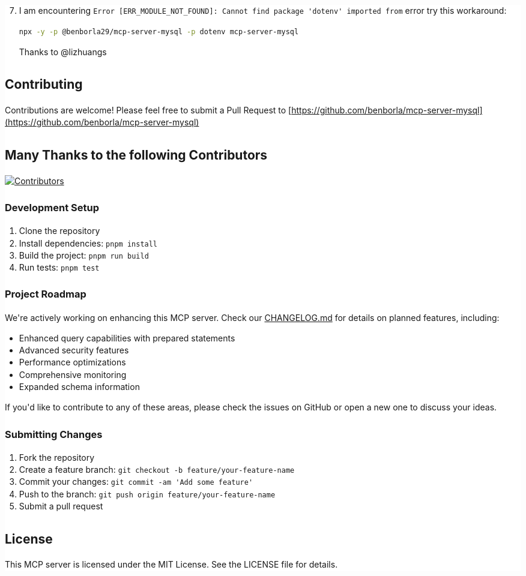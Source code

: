 7. I am encountering `Error [ERR_MODULE_NOT_FOUND]: Cannot find package 'dotenv' imported from` error
   try this workaround:

   ```bash
   npx -y -p @benborla29/mcp-server-mysql -p dotenv mcp-server-mysql
   ```

   Thanks to @lizhuangs

## Contributing

Contributions are welcome! Please feel free to submit a Pull Request to
[https://github.com/benborla/mcp-server-mysql](https://github.com/benborla/mcp-server-mysql)

## Many Thanks to the following Contributors

[![Contributors](https://contrib.rocks/image?repo=benborla/mcp-server-mysql)](https://github.com/benborla/mcp-server-mysql/graphs/contributors)

### Development Setup

1. Clone the repository
2. Install dependencies: `pnpm install`
3. Build the project: `pnpm run build`
4. Run tests: `pnpm test`

### Project Roadmap

We're actively working on enhancing this MCP server. Check our [CHANGELOG.md](./CHANGELOG.md) for details on planned features, including:

- Enhanced query capabilities with prepared statements
- Advanced security features
- Performance optimizations
- Comprehensive monitoring
- Expanded schema information

If you'd like to contribute to any of these areas, please check the issues on GitHub or open a new one to discuss your ideas.

### Submitting Changes

1. Fork the repository
2. Create a feature branch: `git checkout -b feature/your-feature-name`
3. Commit your changes: `git commit -am 'Add some feature'`
4. Push to the branch: `git push origin feature/your-feature-name`
5. Submit a pull request

## License

This MCP server is licensed under the MIT License. See the LICENSE file for details.
